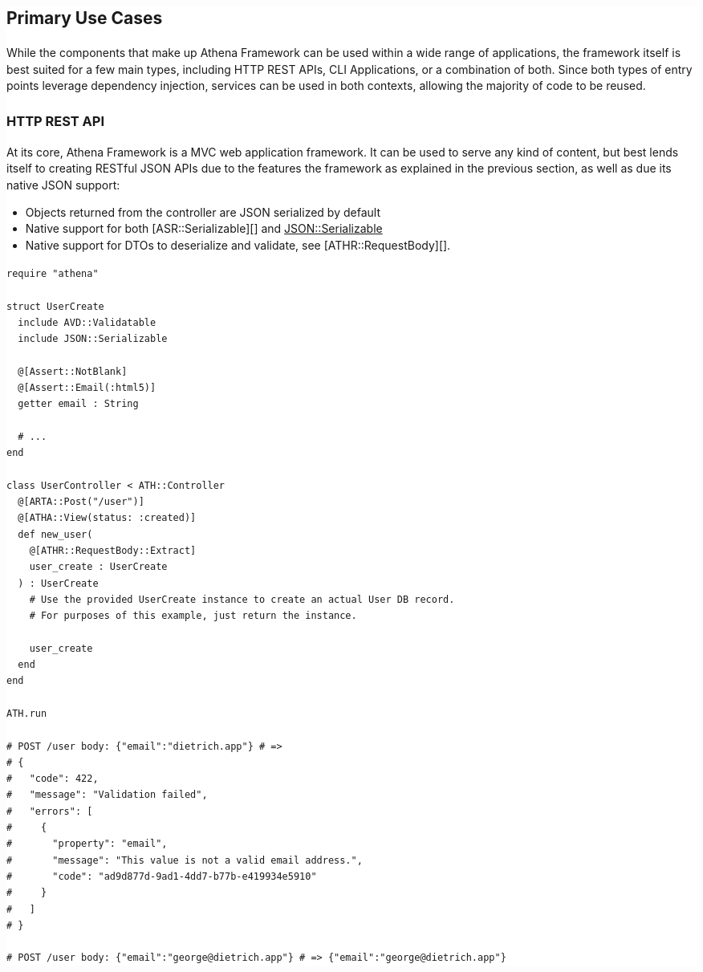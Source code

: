 ## Primary Use Cases

While the components that make up Athena Framework can be used within a wide range of applications, the framework itself is best suited for a few main types, including HTTP REST APIs, CLI Applications, or a combination of both. Since both types of entry points leverage dependency injection, services can be used in both contexts, allowing the majority of code to be reused.

### HTTP REST API

At its core, Athena Framework is a MVC web application framework. It can be used to serve any kind of content, but best lends itself to creating RESTful JSON APIs due to the features the framework as explained in the previous section, as well as due its native JSON support:

* Objects returned from the controller are JSON serialized by default
* Native support for both [ASR::Serializable][] and [JSON::Serializable](https://crystal-lang.org/api/JSON/Serializable.html)
* Native support for DTOs to deserialize and validate, see [ATHR::RequestBody][].

```crystal
require "athena"

struct UserCreate
  include AVD::Validatable
  include JSON::Serializable

  @[Assert::NotBlank]
  @[Assert::Email(:html5)]
  getter email : String
  
  # ...
end

class UserController < ATH::Controller
  @[ARTA::Post("/user")]
  @[ATHA::View(status: :created)]
  def new_user(
    @[ATHR::RequestBody::Extract]
    user_create : UserCreate
  ) : UserCreate
    # Use the provided UserCreate instance to create an actual User DB record.
    # For purposes of this example, just return the instance.

    user_create
  end
end

ATH.run

# POST /user body: {"email":"dietrich.app"} # => 
# {
#   "code": 422,
#   "message": "Validation failed",
#   "errors": [
#     {
#       "property": "email",
#       "message": "This value is not a valid email address.",
#       "code": "ad9d877d-9ad1-4dd7-b77b-e419934e5910"
#     }
#   ]
# }

# POST /user body: {"email":"george@dietrich.app"} # => {"email":"george@dietrich.app"}
```

